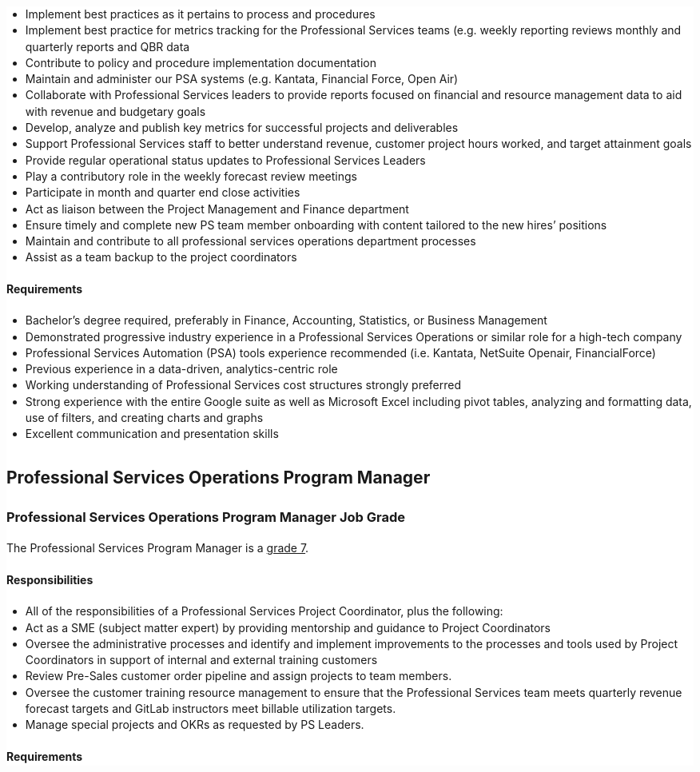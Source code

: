 - Implement best practices as it pertains to process and procedures
- Implement best practice for metrics tracking for the Professional Services teams (e.g. weekly reporting reviews monthly and quarterly reports and QBR data
- Contribute to policy and procedure implementation documentation
- Maintain and administer our PSA systems (e.g. Kantata, Financial Force, Open Air)
- Collaborate with Professional Services leaders to provide reports focused on financial and resource management data to aid with revenue and budgetary goals
- Develop, analyze and publish key metrics for successful projects and deliverables
- Support Professional Services staff to better understand revenue, customer project hours worked, and target attainment goals
- Provide regular operational status updates to Professional Services Leaders
- Play a contributory role in the weekly forecast review meetings
- Participate in month and quarter end close activities
- Act as liaison between the Project Management and  Finance department
- Ensure timely and complete new PS team member onboarding with content tailored to the new hires’ positions
- Maintain and contribute to all professional services operations department processes
- Assist as a team backup to the project coordinators

#### Requirements

- Bachelor’s degree required, preferably in Finance, Accounting, Statistics, or Business Management
- Demonstrated progressive industry experience in a Professional Services Operations or similar role for a high-tech company
- Professional Services Automation (PSA) tools experience recommended (i.e. Kantata, NetSuite Openair, FinancialForce)
- Previous experience in a data-driven, analytics-centric role
- Working understanding of Professional Services cost structures strongly preferred
- Strong experience with the entire Google suite as well as Microsoft Excel including pivot tables, analyzing and formatting data, use of filters, and creating charts and graphs
- Excellent communication and presentation skills

## Professional Services Operations Program Manager

### Professional Services Operations Program Manager Job Grade

The Professional Services Program Manager is a [grade 7](/handbook/total-rewards/compensation/compensation-calculator/#gitlab-job-grades).

#### Responsibilities

- All of the responsibilities of a Professional Services Project Coordinator, plus the following:
- Act as a SME (subject matter expert) by providing mentorship and guidance to Project Coordinators
- Oversee the administrative processes and identify and implement improvements to the processes and tools used by Project Coordinators in support of internal and external training customers
- Review Pre-Sales customer order pipeline and assign projects to team members.
- Oversee the customer training resource management to ensure that the Professional Services team meets quarterly revenue forecast targets and GitLab instructors meet billable utilization targets.
- Manage special projects and OKRs as requested by PS Leaders.

#### Requirements

